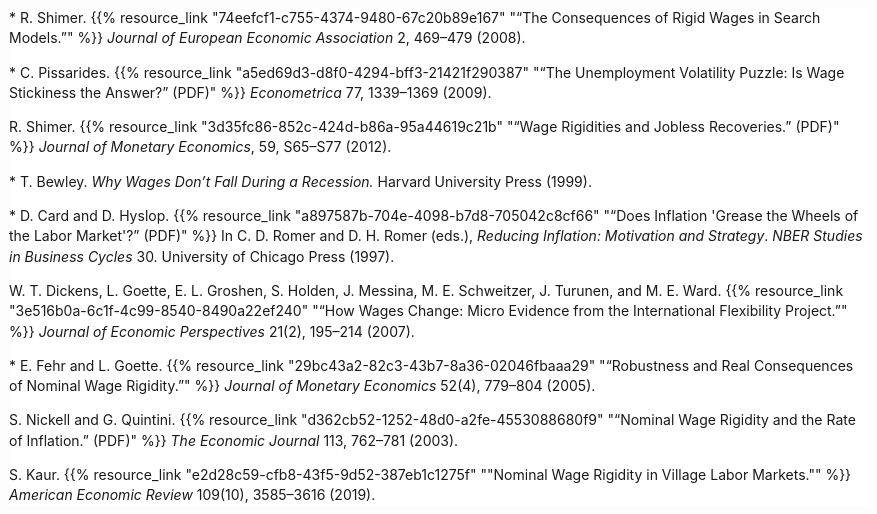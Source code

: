 \* R. Shimer. {{% resource_link "74eefcf1-c755-4374-9480-67c20b89e167" "“The Consequences of Rigid Wages in Search Models.”" %}} *Journal of European Economic Association* 2, 469–479 (2008).

\* C. Pissarides. {{% resource_link "a5ed69d3-d8f0-4294-bff3-21421f290387" "“The Unemployment Volatility Puzzle: Is Wage Stickiness the Answer?” (PDF)" %}} *Econometrica* 77, 1339–1369 (2009).

R. Shimer. {{% resource_link "3d35fc86-852c-424d-b86a-95a44619c21b" "“Wage Rigidities and Jobless Recoveries.” (PDF)" %}} *Journal of Monetary Economics*, 59, S65–S77 (2012).

\* T. Bewley. *Why Wages Don’t Fall During a Recession.* Harvard University Press (1999).

\* D. Card and D. Hyslop. {{% resource_link "a897587b-704e-4098-b7d8-705042c8cf66" "“Does Inflation 'Grease the Wheels of the Labor Market'?” (PDF)" %}} In C. D. Romer and D. H. Romer (eds.), *Reducing Inflation: Motivation and Strategy*. *NBER Studies in Business Cycles* 30. University of Chicago Press (1997).

W. T. Dickens, L. Goette, E. L. Groshen, S. Holden, J. Messina, M. E. Schweitzer, J. Turunen, and M. E. Ward. {{% resource_link "3e516b0a-6c1f-4c99-8540-8490a22ef240" "“How Wages Change: Micro Evidence from the International Flexibility Project.”" %}} *Journal of Economic Perspectives* 21(2), 195–214 (2007).

\* E. Fehr and L. Goette. {{% resource_link "29bc43a2-82c3-43b7-8a36-02046fbaaa29" "“Robustness and Real Consequences of Nominal Wage Rigidity.”" %}} *Journal of Monetary Economics* 52(4), 779–804 (2005).

S. Nickell and G. Quintini. {{% resource_link "d362cb52-1252-48d0-a2fe-4553088680f9" "“Nominal Wage Rigidity and the Rate of Inflation.” (PDF)" %}} *The Economic Journal* 113, 762–781 (2003).

S. Kaur. {{% resource_link "e2d28c59-cfb8-43f5-9d52-387eb1c1275f" "\"Nominal Wage Rigidity in Village Labor Markets.\"" %}} *American Economic Review* 109(10), 3585–3616 (2019).